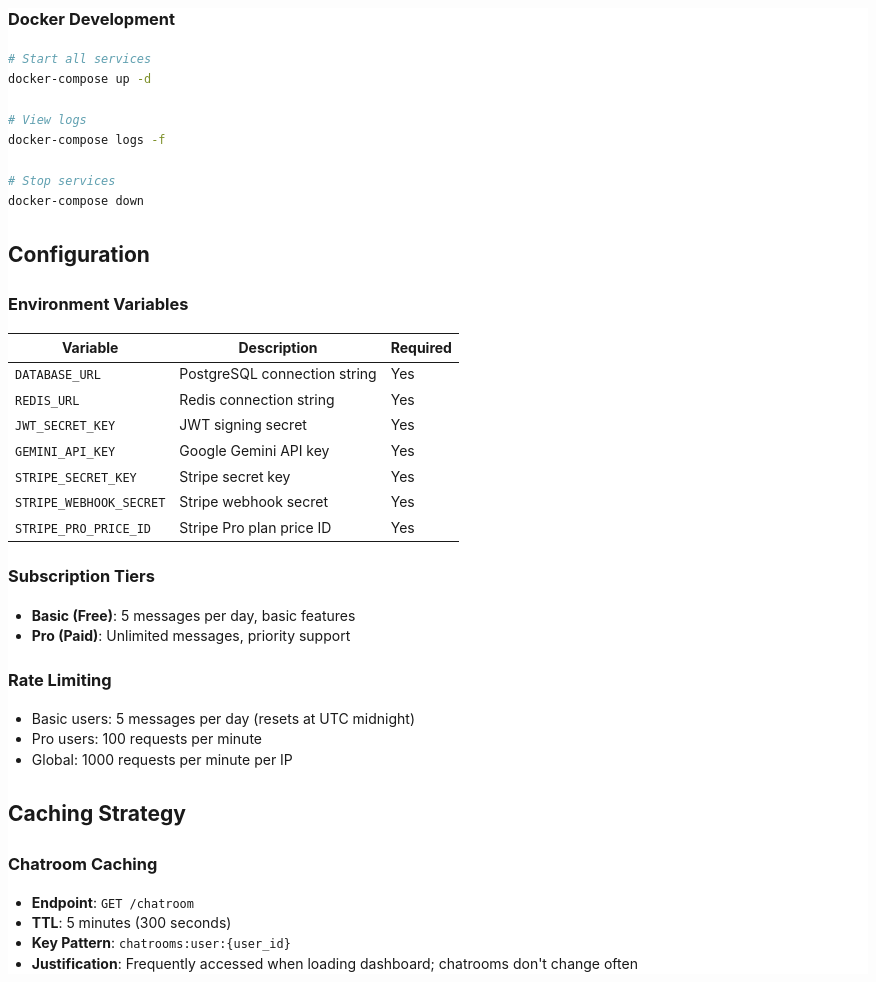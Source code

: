### Docker Development

```bash
# Start all services
docker-compose up -d

# View logs
docker-compose logs -f

# Stop services
docker-compose down
```

## Configuration

### Environment Variables

| Variable | Description | Required |
|----------|-------------|----------|
| `DATABASE_URL` | PostgreSQL connection string | Yes |
| `REDIS_URL` | Redis connection string | Yes |
| `JWT_SECRET_KEY` | JWT signing secret | Yes |
| `GEMINI_API_KEY` | Google Gemini API key | Yes |
| `STRIPE_SECRET_KEY` | Stripe secret key | Yes |
| `STRIPE_WEBHOOK_SECRET` | Stripe webhook secret | Yes |
| `STRIPE_PRO_PRICE_ID` | Stripe Pro plan price ID | Yes |

### Subscription Tiers

- **Basic (Free)**: 5 messages per day, basic features
- **Pro (Paid)**: Unlimited messages, priority support

### Rate Limiting

- Basic users: 5 messages per day (resets at UTC midnight)
- Pro users: 100 requests per minute
- Global: 1000 requests per minute per IP

## Caching Strategy

### Chatroom Caching
- **Endpoint**: `GET /chatroom`
- **TTL**: 5 minutes (300 seconds)
- **Key Pattern**: `chatrooms:user:{user_id}`
- **Justification**: Frequently accessed when loading dashboard; chatrooms don't change often
